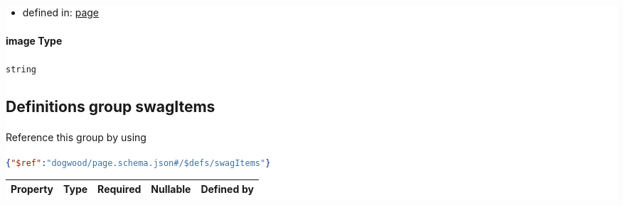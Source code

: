 * defined in: [page](page-defs-swag-item-properties-image.md "dogwood/page.schema.json#/$defs/swagItem/properties/image")

#### image Type

`string`

## Definitions group swagItems

Reference this group by using

```json
{"$ref":"dogwood/page.schema.json#/$defs/swagItems"}
```

| Property | Type | Required | Nullable | Defined by |
| :------- | :--- | :------- | :------- | :--------- |
